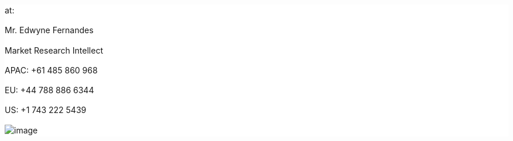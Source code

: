 at:</strong></p><p>Mr. Edwyne Fernandes</p><p>Market Research Intellect</p><p>APAC: +61 485 860 968</p><p>EU: +44 788 886 6344</p><p>US: +1 743 222 5439</p>
![image](https://github.com/user-attachments/assets/4bcad698-ce9a-4578-af9f-b06ab5efd850)
